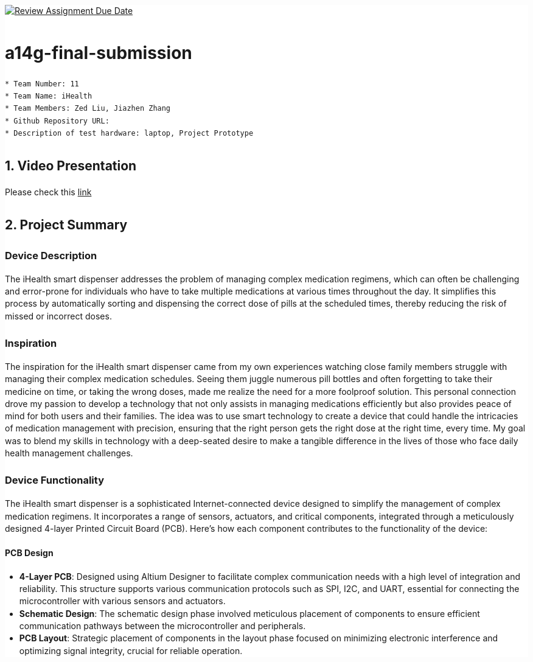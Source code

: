 [![Review Assignment Due Date](https://classroom.github.com/assets/deadline-readme-button-24ddc0f5d75046c5622901739e7c5dd533143b0c8e959d652212380cedb1ea36.svg)](https://classroom.github.com/a/kzkUPShx)

# a14g-final-submission

    * Team Number: 11
    * Team Name: iHealth
    * Team Members: Zed Liu, Jiazhen Zhang
    * Github Repository URL:
    * Description of test hardware: laptop, Project Prototype

## 1. Video Presentation

Please check this [link](https://drive.google.com/file/d/1DVOrOgsghanE2W0uzx0UAIseG3z_vw1k/view?usp=share_link)

## 2. Project Summary

### Device Description

The iHealth smart dispenser addresses the problem of managing complex medication regimens, which can often be challenging and error-prone for individuals who have to take multiple medications at various times throughout the day. It simplifies this process by automatically sorting and dispensing the correct dose of pills at the scheduled times, thereby reducing the risk of missed or incorrect doses.

### Inspiration

The inspiration for the iHealth smart dispenser came from my own experiences watching close family members struggle with managing their complex medication schedules. Seeing them juggle numerous pill bottles and often forgetting to take their medicine on time, or taking the wrong doses, made me realize the need for a more foolproof solution. This personal connection drove my passion to develop a technology that not only assists in managing medications efficiently but also provides peace of mind for both users and their families. The idea was to use smart technology to create a device that could handle the intricacies of medication management with precision, ensuring that the right person gets the right dose at the right time, every time. My goal was to blend my skills in technology with a deep-seated desire to make a tangible difference in the lives of those who face daily health management challenges.

### Device Functionality

The iHealth smart dispenser is a sophisticated Internet-connected device designed to simplify the management of complex medication regimens. It incorporates a range of sensors, actuators, and critical components, integrated through a meticulously designed 4-layer Printed Circuit Board (PCB). Here’s how each component contributes to the functionality of the device:

#### PCB Design

- **4-Layer PCB**: Designed using Altium Designer to facilitate complex communication needs with a high level of integration and reliability. This structure supports various communication protocols such as SPI, I2C, and UART, essential for connecting the microcontroller with various sensors and actuators.
- **Schematic Design**: The schematic design phase involved meticulous placement of components to ensure efficient communication pathways between the microcontroller and peripherals.
- **PCB Layout**: Strategic placement of components in the layout phase focused on minimizing electronic interference and optimizing signal integrity, crucial for reliable operation.
